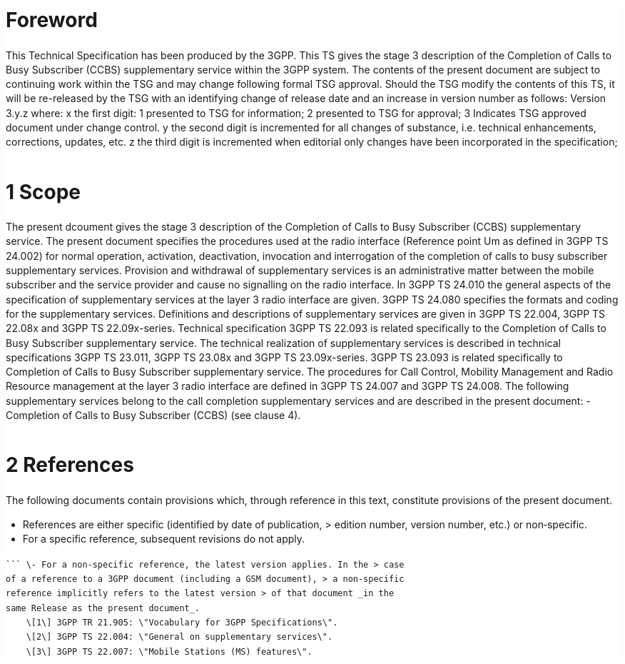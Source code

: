 # Foreword
This Technical Specification has been produced by the 3GPP.
This TS gives the stage 3 description of the Completion of Calls to Busy
Subscriber (CCBS) supplementary service within the 3GPP system.
The contents of the present document are subject to continuing work within the
TSG and may change following formal TSG approval. Should the TSG modify the
contents of this TS, it will be re-released by the TSG with an identifying
change of release date and an increase in version number as follows:
Version 3.y.z
where:
x the first digit:
1 presented to TSG for information;
2 presented to TSG for approval;
3 Indicates TSG approved document under change control.
y the second digit is incremented for all changes of substance, i.e. technical
enhancements, corrections, updates, etc.
z the third digit is incremented when editorial only changes have been
incorporated in the specification;
# 1 Scope
The present dcoument gives the stage 3 description of the Completion of Calls
to Busy Subscriber (CCBS) supplementary service. The present document
specifies the procedures used at the radio interface (Reference point Um as
defined in 3GPP TS 24.002) for normal operation, activation, deactivation,
invocation and interrogation of the completion of calls to busy subscriber
supplementary services. Provision and withdrawal of supplementary services is
an administrative matter between the mobile subscriber and the service
provider and cause no signalling on the radio interface.
In 3GPP TS 24.010 the general aspects of the specification of supplementary
services at the layer 3 radio interface are given.
3GPP TS 24.080 specifies the formats and coding for the supplementary
services.
Definitions and descriptions of supplementary services are given in 3GPP TS
22.004, 3GPP TS 22.08x and 3GPP TS 22.09x-series. Technical specification 3GPP
TS 22.093 is related specifically to the Completion of Calls to Busy
Subscriber supplementary service.
The technical realization of supplementary services is described in technical
specifications 3GPP TS 23.011, 3GPP TS 23.08x and 3GPP TS 23.09x-series. 3GPP
TS 23.093 is related specifically to Completion of Calls to Busy Subscriber
supplementary service.
The procedures for Call Control, Mobility Management and Radio Resource
management at the layer 3 radio interface are defined in 3GPP TS 24.007 and
3GPP TS 24.008.
The following supplementary services belong to the call completion
supplementary services and are described in the present document:
\- Completion of Calls to Busy Subscriber (CCBS) (see clause 4).
# 2 References
The following documents contain provisions which, through reference in this
text, constitute provisions of the present document.
  * References are either specific (identified by date of publication, > edition number, version number, etc.) or non‑specific.
  * For a specific reference, subsequent revisions do not apply.
```{=html}
``` \- For a non-specific reference, the latest version applies. In the > case
of a reference to a 3GPP document (including a GSM document), > a non-specific
reference implicitly refers to the latest version > of that document _in the
same Release as the present document_.
    \[1\] 3GPP TR 21.905: \"Vocabulary for 3GPP Specifications\".
    \[2\] 3GPP TS 22.004: \"General on supplementary services\".
    \[3\] 3GPP TS 22.007: \"Mobile Stations (MS) features\".
```
